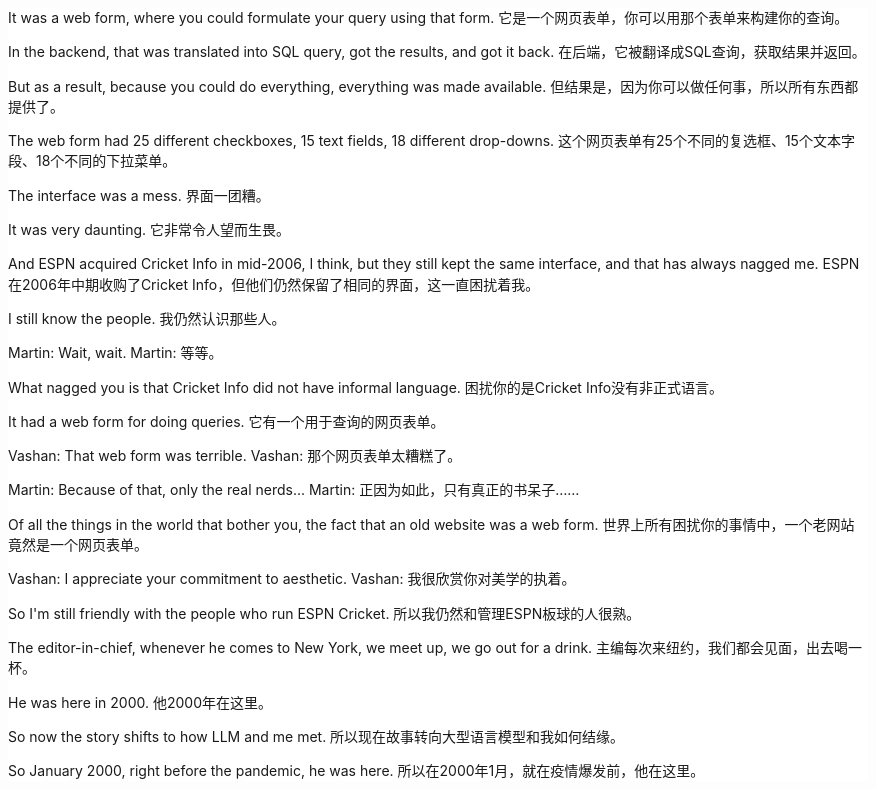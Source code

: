 It was a web form, where you could formulate your query using that form.
它是一个网页表单，你可以用那个表单来构建你的查询。

In the backend, that was translated into SQL query, got the results, and got it back.
在后端，它被翻译成SQL查询，获取结果并返回。

But as a result, because you could do everything, everything was made available.
但结果是，因为你可以做任何事，所以所有东西都提供了。

The web form had 25 different checkboxes, 15 text fields, 18 different drop-downs.
这个网页表单有25个不同的复选框、15个文本字段、18个不同的下拉菜单。

The interface was a mess.
界面一团糟。

It was very daunting.
它非常令人望而生畏。

And ESPN acquired Cricket Info in mid-2006, I think, but they still kept the same interface, and that has always nagged me.
ESPN在2006年中期收购了Cricket Info，但他们仍然保留了相同的界面，这一直困扰着我。

I still know the people.
我仍然认识那些人。

Martin: Wait, wait.
Martin: 等等。

What nagged you is that Cricket Info did not have informal language.
困扰你的是Cricket Info没有非正式语言。

It had a web form for doing queries.
它有一个用于查询的网页表单。

Vashan: That web form was terrible.
Vashan: 那个网页表单太糟糕了。

Martin: Because of that, only the real nerds...
Martin: 正因为如此，只有真正的书呆子……

Of all the things in the world that bother you, the fact that an old website was a web form.
世界上所有困扰你的事情中，一个老网站竟然是一个网页表单。

Vashan: I appreciate your commitment to aesthetic.
Vashan: 我很欣赏你对美学的执着。

So I'm still friendly with the people who run ESPN Cricket.
所以我仍然和管理ESPN板球的人很熟。

The editor-in-chief, whenever he comes to New York, we meet up, we go out for a drink.
主编每次来纽约，我们都会见面，出去喝一杯。

He was here in 2000.
他2000年在这里。

So now the story shifts to how LLM and me met.
所以现在故事转向大型语言模型和我如何结缘。

So January 2000, right before the pandemic, he was here.
所以在2000年1月，就在疫情爆发前，他在这里。
